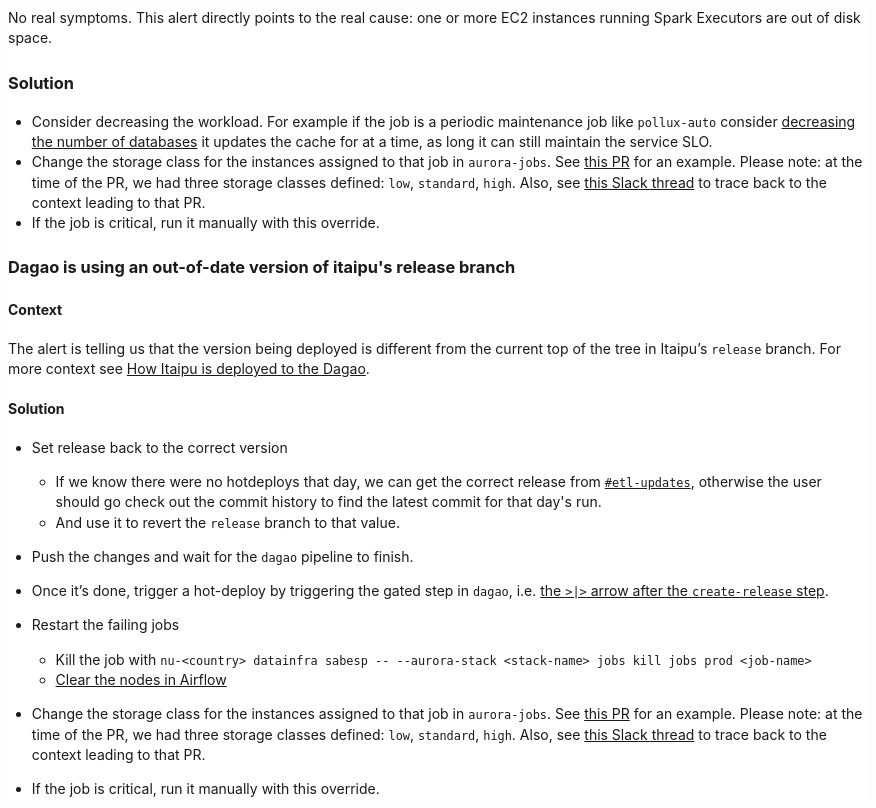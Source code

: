 No real symptoms. This alert directly points to the real cause: one or
more EC2 instances running Spark Executors are out of disk space.

### Solution

  * Consider decreasing the workload. For example if the job is a periodic 
    maintenance job like `pollux-auto` consider [decreasing the number of databases](https://github.com/nubank/castor/blob/master/resources/castor_config.json.base)
    it updates the cache for at a time, as long it can still maintain the service
    SLO.
  * Change the storage class for the instances assigned to that job in
    `aurora-jobs`. See [this
    PR](https://github.com/nubank/aurora-jobs/pull/1232) for an
    example. Please note: at the time of the PR, we had three storage
    classes defined: `low`, `standard`, `high`. Also, see [this Slack
    thread](https://nubank.slack.com/archives/CP3F163C4/p1591794519178600)
    to trace back to the context leading to that PR.
  * If the job is critical, run it manually with this override.

### Dagao is using an out-of-date version of itaipu's release branch

#### Context

The alert is telling us that the version being deployed is different
from the current top of the tree in Itaipu’s `release` branch. For
more context see [How Itaipu is deployed to the
Dagao](/itaipu/workflow.md#how-itaipu-is-deployed-to-the-dagao).

#### Solution

  * Set release back to the correct version
      * If we know there were no hotdeploys that day, we can get the
        correct release from
        [`#etl-updates`](https://nubank.slack.com/archives/CCYJHJHR9/p1597104023128200),
        otherwise the user should go check out the commit history to
        find the latest commit for that day's run.
      * And use it to revert the `release` branch to that value.
  * Push the changes and wait for the `dagao` pipeline to finish.
  * Once it’s done, trigger a hot-deploy by triggering the gated step
    in `dagao`, i.e. [the `>|>` arrow after the `create-release`
    step](https://go.nubank.com.br/go/tab/pipeline/history/dagao).
  * Restart the failing jobs
      * Kill the job with `nu-<country> datainfra sabesp -- --aurora-stack <stack-name> jobs kill jobs prod <job-name>`
      * [Clear the nodes in Airflow](/airflow.md#triggering-a-DAG-vs-clearing-a-DAG-and-its-tasks)

  * Change the storage class for the instances assigned to that job in
    `aurora-jobs`. See [this
    PR](https://github.com/nubank/aurora-jobs/pull/1232) for an
    example. Please note: at the time of the PR, we had three storage
    classes defined: `low`, `standard`, `high`. Also, see [this Slack
    thread](https://nubank.slack.com/archives/CP3F163C4/p1591794519178600)
    to trace back to the context leading to that PR.
  * If the job is critical, run it manually with this override.
